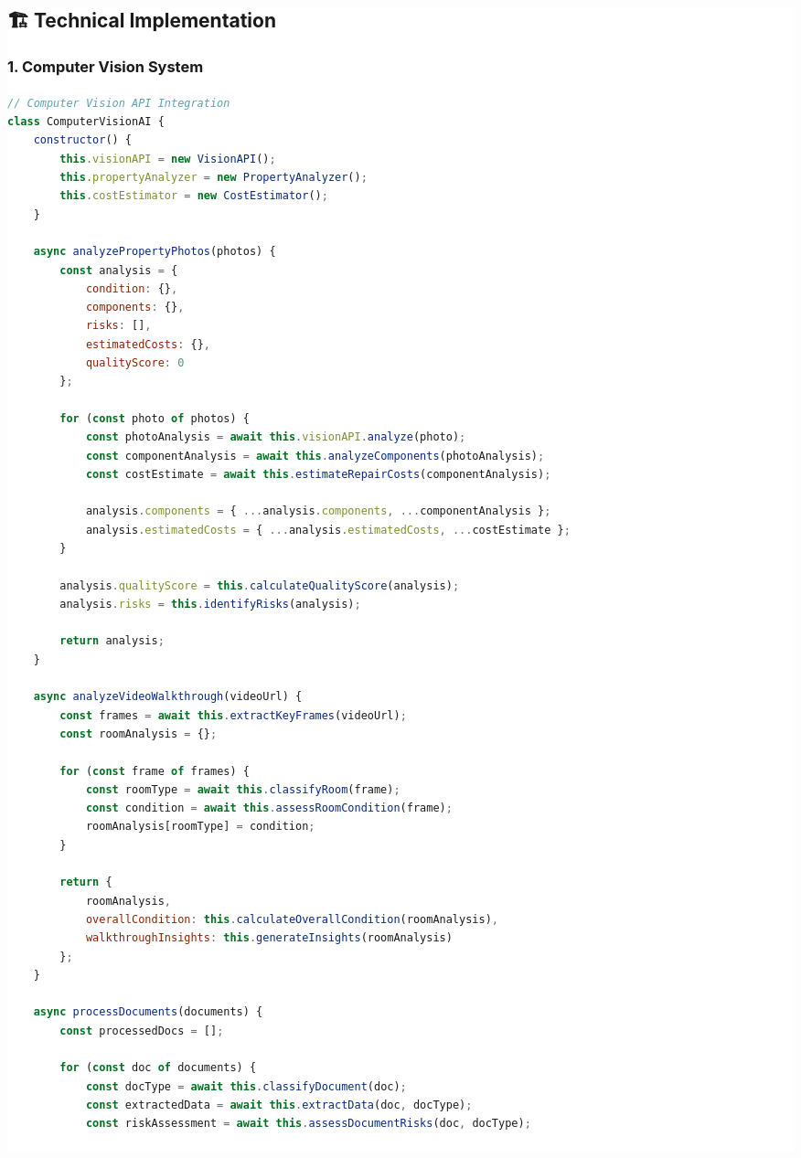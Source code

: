 
## 🏗️ Technical Implementation

### 1. Computer Vision System

```javascript
// Computer Vision API Integration
class ComputerVisionAI {
    constructor() {
        this.visionAPI = new VisionAPI();
        this.propertyAnalyzer = new PropertyAnalyzer();
        this.costEstimator = new CostEstimator();
    }
    
    async analyzePropertyPhotos(photos) {
        const analysis = {
            condition: {},
            components: {},
            risks: [],
            estimatedCosts: {},
            qualityScore: 0
        };
        
        for (const photo of photos) {
            const photoAnalysis = await this.visionAPI.analyze(photo);
            const componentAnalysis = await this.analyzeComponents(photoAnalysis);
            const costEstimate = await this.estimateRepairCosts(componentAnalysis);
            
            analysis.components = { ...analysis.components, ...componentAnalysis };
            analysis.estimatedCosts = { ...analysis.estimatedCosts, ...costEstimate };
        }
        
        analysis.qualityScore = this.calculateQualityScore(analysis);
        analysis.risks = this.identifyRisks(analysis);
        
        return analysis;
    }
    
    async analyzeVideoWalkthrough(videoUrl) {
        const frames = await this.extractKeyFrames(videoUrl);
        const roomAnalysis = {};
        
        for (const frame of frames) {
            const roomType = await this.classifyRoom(frame);
            const condition = await this.assessRoomCondition(frame);
            roomAnalysis[roomType] = condition;
        }
        
        return {
            roomAnalysis,
            overallCondition: this.calculateOverallCondition(roomAnalysis),
            walkthroughInsights: this.generateInsights(roomAnalysis)
        };
    }
    
    async processDocuments(documents) {
        const processedDocs = [];
        
        for (const doc of documents) {
            const docType = await this.classifyDocument(doc);
            const extractedData = await this.extractData(doc, docType);
            const riskAssessment = await this.assessDocumentRisks(doc, docType);
            
```